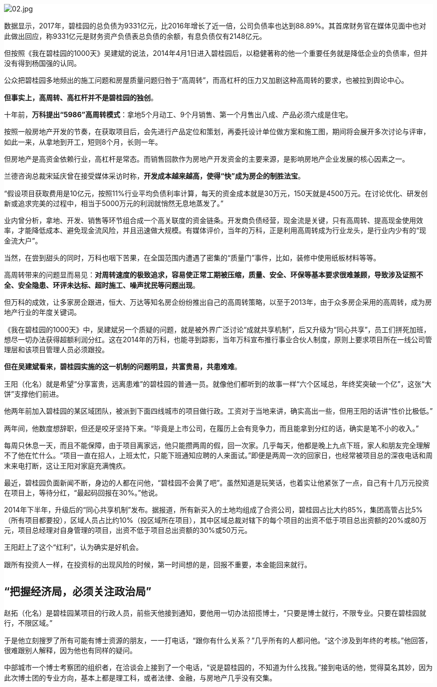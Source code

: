 ![02.jpg](https://i.loli.net/2018/08/14/5b72f009aee9e.jpg)

数据显示，2017年，碧桂园的总负债为9331亿元，比2016年增长了近一倍，公司负债率也达到88.89%。其首席财务官在媒体见面中也对此做出回应，称9331亿元是财务资产负债表总负债的余额，有息负债仅有2148亿元。

但按照《我在碧桂园的1000天》吴建斌的说法，2014年4月1日进入碧桂园后，以稳健著称的他一个重要任务就是降低企业的负债率，但并没有得到杨国强的认同。

公众把碧桂园多地频出的施工问题和房屋质量问题归咎于“高周转”，而高杠杆的压力又加剧这种高周转的要求，也被拉到舆论中心。

**但事实上，高周转、高杠杆并不是碧桂园的独创**。

十年前，**万科提出“5986”高周转模式**：拿地5个月动工、9个月销售、第一个月售出八成、产品必须六成是住宅。

按照一般房地产开发的节奏，在获取项目后，会先进行产品定位和策划，再委托设计单位做方案和施工图，期间将会展开多次讨论与评审，如此一来，从拿地到开工，短则8个月，长则一年。

但房地产是高资金依赖行业，高杠杆是常态。而销售回款作为房地产开发资金的主要来源，是影响房地产企业发展的核心因素之一。

兰德咨询总裁宋延庆曾在接受媒体采访时称，**开发成本越来越高，使得“快”成为房企的制胜法宝**。

“假设项目获取费用是10亿元，按照11%行业平均负债利率计算，每天的资金成本就是30万元，150天就是4500万元。在讨论优化、研发创新或追求完美的过程中，相当于5000万元的利润就悄然无息地蒸发了。”

业内曾分析，拿地、开发、销售等环节组合成一个高关联度的资金链条。开发商负债经营，现金流是关键，只有高周转、提高现金使用效率，才能降低成本、避免现金流风险，并且迅速做大规模。有媒体评价，当年的万科，正是利用高周转成为行业龙头，是行业内少有的“现金流大户”。

当然，在尝到甜头的同时，万科也咽下苦果，在全国范围内遭遇了密集的“质量门”事件，比如，装修中使用纸板材料等等。

高周转带来的问题显而易见：**对周转速度的极致追求，容易使正常工期被压缩，质量、安全、环保等基本要求很难兼顾，导致涉及证照不全、安全隐患、环评未达标、超时施工、噪声扰民等问题出现**。

但万科的成效，让多家房企跟进，恒大、万达等知名房企纷纷推出自己的高周转策略，以至于2013年，由于众多房企采用的高周转，成为房地产行业的年度关键词。

《我在碧桂园的1000天》中，吴建斌另一个质疑的问题，就是被外界广泛讨论“成就共享机制”，后又升级为“同心共享”，员工们拼死加班，想尽一切办法获得超额利润分红。这在2014年的万科，也能寻到踪影，当年万科宣布推行事业合伙人制度，原则上要求项目所在一线公司管理层和该项目管理人员必须跟投。

**但在吴建斌看来，碧桂园实施的这一机制的问题明显，共富贵易，共患难难**。

王阳（化名）就是希望“分享富贵，远离患难”的碧桂园的普通一员。就像他们都听到的故事一样“六个区域总，年终奖突破一个亿”，这张“大饼”支撑他们前进。

他两年前加入碧桂园的某区域团队，被派到下面四线城市的项目做行政。工资对于当地来讲，确实高出一些，但用王阳的话讲“性价比极低。”

两年间，他数度想辞职，但还是咬牙坚持下来。“毕竟是上市公司，在履历上会有竞争力，而且能拿到分红的话，确实是笔不小的收入。”

每周只休息一天，而且不能保障，由于项目离家远，他只能攒两周的假，回一次家。几乎每天，他都是晚上九点下班，家人和朋友完全理解不了他在忙什么。“项目一直在招人，上班太忙，只能下班通知应聘的人来面试。”即便是两周一次的回家日，也经常被项目总的深夜电话和周末来电打断，这让王阳对家庭充满愧疚。

最近，碧桂园负面新闻不断，身边的人都在问他，“碧桂园不会黄了吧”。虽然知道是玩笑话，也着实让他紧张了一点，自己有十几万元投资在项目上，等待分红，“最起码回报在30%。”他说。

2014年下半年，升级后的“同心共享机制”发布。据报道，所有新买入的土地均组成了合资公司，碧桂园占比大约85%，集团高管占比5%（所有项目都要投），区域人员占比约10%（投区域所在项目），其中区域总裁对辖下的每个项目的出资不低于项目总出资额的20%或80万元，项目总经理对自身管理的项目，出资不低于项目总出资额的30%或50万元。

王阳赶上了这个“红利”，认为确实是好机会。

跟所有投资人一样，在投资标的出现风险的时候，第一时间想的是，回报不重要，本金能回来就行。

## “把握经济局，必须关注政治局”

赵拓（化名）是碧桂园某项目的行政人员，前些天他接到通知，要他用一切办法招揽博士，“只要是博士就行，不限专业。只要在碧桂园就行，不限区域。”

于是他立刻搜罗了所有可能有博士资源的朋友，一一打电话，“跟你有什么关系？”几乎所有的人都问他。“这个涉及到年终的考核。”他回答，很难跟别人解释，因为他也有同样的疑问。

中部城市一个博士考察团的组织者，在洽谈会上接到了一个电话，“说是碧桂园的，不知道为什么找我。”接到电话的他，觉得莫名其妙，因为此次博士团的专业方向，基本上都是理工科，或者法律、金融，与房地产几乎没有交集。
